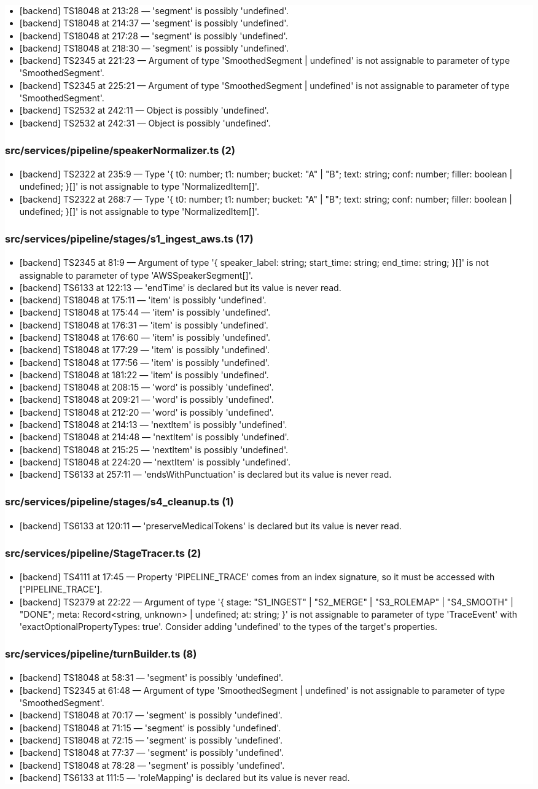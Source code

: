 - [backend] TS18048 at 213:28 — 'segment' is possibly 'undefined'.
- [backend] TS18048 at 214:37 — 'segment' is possibly 'undefined'.
- [backend] TS18048 at 217:28 — 'segment' is possibly 'undefined'.
- [backend] TS18048 at 218:30 — 'segment' is possibly 'undefined'.
- [backend] TS2345 at 221:23 — Argument of type 'SmoothedSegment | undefined' is not assignable to parameter of type 'SmoothedSegment'.
- [backend] TS2345 at 225:21 — Argument of type 'SmoothedSegment | undefined' is not assignable to parameter of type 'SmoothedSegment'.
- [backend] TS2532 at 242:11 — Object is possibly 'undefined'.
- [backend] TS2532 at 242:31 — Object is possibly 'undefined'.

### src/services/pipeline/speakerNormalizer.ts (2)
- [backend] TS2322 at 235:9 — Type '{ t0: number; t1: number; bucket: "A" | "B"; text: string; conf: number; filler: boolean | undefined; }[]' is not assignable to type 'NormalizedItem[]'.
- [backend] TS2322 at 268:7 — Type '{ t0: number; t1: number; bucket: "A" | "B"; text: string; conf: number; filler: boolean | undefined; }[]' is not assignable to type 'NormalizedItem[]'.

### src/services/pipeline/stages/s1_ingest_aws.ts (17)
- [backend] TS2345 at 81:9 — Argument of type '{ speaker_label: string; start_time: string; end_time: string; }[]' is not assignable to parameter of type 'AWSSpeakerSegment[]'.
- [backend] TS6133 at 122:13 — 'endTime' is declared but its value is never read.
- [backend] TS18048 at 175:11 — 'item' is possibly 'undefined'.
- [backend] TS18048 at 175:44 — 'item' is possibly 'undefined'.
- [backend] TS18048 at 176:31 — 'item' is possibly 'undefined'.
- [backend] TS18048 at 176:60 — 'item' is possibly 'undefined'.
- [backend] TS18048 at 177:29 — 'item' is possibly 'undefined'.
- [backend] TS18048 at 177:56 — 'item' is possibly 'undefined'.
- [backend] TS18048 at 181:22 — 'item' is possibly 'undefined'.
- [backend] TS18048 at 208:15 — 'word' is possibly 'undefined'.
- [backend] TS18048 at 209:21 — 'word' is possibly 'undefined'.
- [backend] TS18048 at 212:20 — 'word' is possibly 'undefined'.
- [backend] TS18048 at 214:13 — 'nextItem' is possibly 'undefined'.
- [backend] TS18048 at 214:48 — 'nextItem' is possibly 'undefined'.
- [backend] TS18048 at 215:25 — 'nextItem' is possibly 'undefined'.
- [backend] TS18048 at 224:20 — 'nextItem' is possibly 'undefined'.
- [backend] TS6133 at 257:11 — 'endsWithPunctuation' is declared but its value is never read.

### src/services/pipeline/stages/s4_cleanup.ts (1)
- [backend] TS6133 at 120:11 — 'preserveMedicalTokens' is declared but its value is never read.

### src/services/pipeline/StageTracer.ts (2)
- [backend] TS4111 at 17:45 — Property 'PIPELINE_TRACE' comes from an index signature, so it must be accessed with ['PIPELINE_TRACE'].
- [backend] TS2379 at 22:22 — Argument of type '{ stage: "S1_INGEST" | "S2_MERGE" | "S3_ROLEMAP" | "S4_SMOOTH" | "DONE"; meta: Record<string, unknown> | undefined; at: string; }' is not assignable to parameter of type 'TraceEvent' with 'exactOptionalPropertyTypes: true'. Consider adding 'undefined' to the types of the target's properties.

### src/services/pipeline/turnBuilder.ts (8)
- [backend] TS18048 at 58:31 — 'segment' is possibly 'undefined'.
- [backend] TS2345 at 61:48 — Argument of type 'SmoothedSegment | undefined' is not assignable to parameter of type 'SmoothedSegment'.
- [backend] TS18048 at 70:17 — 'segment' is possibly 'undefined'.
- [backend] TS18048 at 71:15 — 'segment' is possibly 'undefined'.
- [backend] TS18048 at 72:15 — 'segment' is possibly 'undefined'.
- [backend] TS18048 at 77:37 — 'segment' is possibly 'undefined'.
- [backend] TS18048 at 78:28 — 'segment' is possibly 'undefined'.
- [backend] TS6133 at 111:5 — 'roleMapping' is declared but its value is never read.
